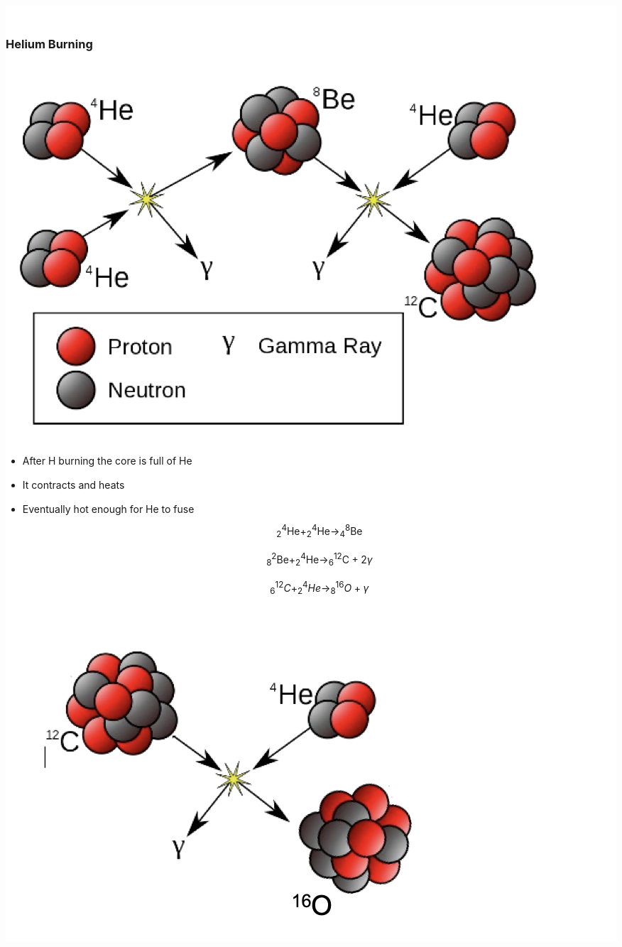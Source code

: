 <br>

### **Helium Burning**

![he](he1.png)
- After H burning the core is full of He
- It contracts and heats
- Eventually hot enough for He to fuse
  $$_{2}^{4}\text{He} + _{2}^{4}\text{He} \rightarrow _{4}^{8}\text{Be}$$

  $$_{8}^{2}\text{Be} + _{2}^{4}\text{He} \rightarrow _{6}^{12}\text{C} + 2\gamma$$

  $$_{6}^{12}C + _{2}^{4}He \rightarrow _{8}^{16}O + \gamma$$

<br>

![he](he2.png)